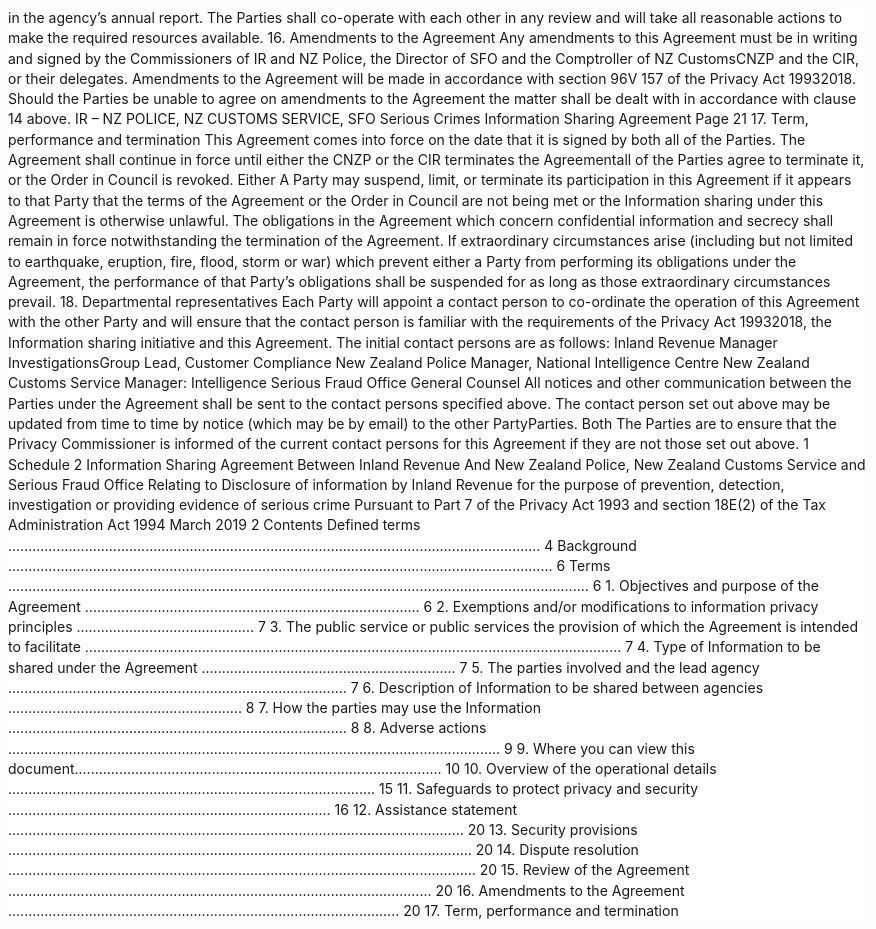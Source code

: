 in the agency’s annual report. The Parties shall co-operate with each other in any review and will take all reasonable actions to make the required resources available. 16. Amendments to the Agreement Any amendments to this Agreement must be in writing and signed by the Commissioners of IR and NZ Police, the Director of SFO and the Comptroller of NZ CustomsCNZP and the CIR, or their delegates. Amendments to the Agreement will be made in accordance with section 96V 157 of the Privacy Act 19932018. Should the Parties be unable to agree on amendments to the Agreement the matter shall be dealt with in accordance with clause 14 above. IR – NZ POLICE, NZ CUSTOMS SERVICE, SFO Serious Crimes Information Sharing Agreement Page 21 17. Term, performance and termination This Agreement comes into force on the date that it is signed by both all of the Parties. The Agreement shall continue in force until either the CNZP or the CIR terminates the Agreementall of the Parties agree to terminate it, or the Order in Council is revoked. Either A Party may suspend, limit, or terminate its participation in this Agreement if it appears to that Party that the terms of the Agreement or the Order in Council are not being met or the Information sharing under this Agreement is otherwise unlawful. The obligations in the Agreement which concern confidential information and secrecy shall remain in force notwithstanding the termination of the Agreement. If extraordinary circumstances arise (including but not limited to earthquake, eruption, fire, flood, storm or war) which prevent either a Party from performing its obligations under the Agreement, the performance of that Party’s obligations shall be suspended for as long as those extraordinary circumstances prevail. 18. Departmental representatives Each Party will appoint a contact person to co-ordinate the operation of this Agreement with the other Party and will ensure that the contact person is familiar with the requirements of the Privacy Act 19932018, the Information sharing initiative and this Agreement. The initial contact persons are as follows: Inland Revenue Manager InvestigationsGroup Lead, Customer Compliance New Zealand Police Manager, National Intelligence Centre New Zealand Customs Service Manager: Intelligence Serious Fraud Office General Counsel All notices and other communication between the Parties under the Agreement shall be sent to the contact persons specified above. The contact person set out above may be updated from time to time by notice (which may be by email) to the other PartyParties. Both The Parties are to ensure that the Privacy Commissioner is informed of the current contact persons for this Agreement if they are not those set out above. 1 Schedule 2 Information Sharing Agreement Between Inland Revenue And New Zealand Police, New Zealand Customs Service and Serious Fraud Office Relating to Disclosure of information by Inland Revenue for the purpose of prevention, detection, investigation or providing evidence of serious crime Pursuant to Part 7 of the Privacy Act 1993 and section 18E(2) of the Tax Administration Act 1994 March 2019 2 Contents Defined terms .................................................................................................................................... 4 Background ....................................................................................................................................... 6 Terms ................................................................................................................................................ 6 1. Objectives and purpose of the Agreement ................................................................................... 6 2. Exemptions and/or modifications to information privacy principles ............................................ 7 3. The public service or public services the provision of which the Agreement is intended to facilitate ..................................................................................................................................... 7 4. Type of Information to be shared under the Agreement ............................................................... 7 5. The parties involved and the lead agency .................................................................................... 7 6. Description of Information to be shared between agencies .......................................................... 8 7. How the parties may use the Information .................................................................................... 8 8. Adverse actions .......................................................................................................................... 9 9. Where you can view this document........................................................................................... 10 10. Overview of the operational details ........................................................................................... 15 11. Safeguards to protect privacy and security ................................................................................ 16 12. Assistance statement ................................................................................................................. 20 13. Security provisions ................................................................................................................... 20 14. Dispute resolution .................................................................................................................... 20 15. Review of the Agreement ......................................................................................................... 20 16. Amendments to the Agreement ................................................................................................. 20 17. Term, performance and termination